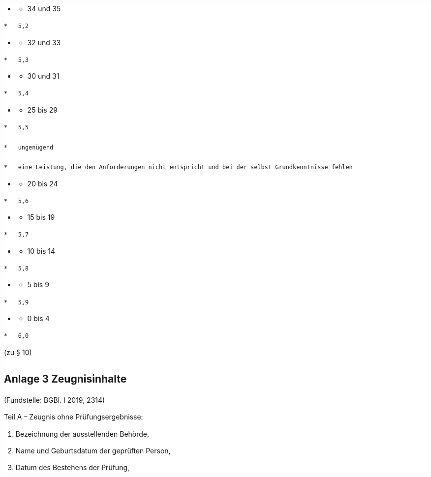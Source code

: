 
*    *   34 und 35

    *   5,2


*    *   32 und 33

    *   5,3


*    *   30 und 31

    *   5,4


*    *   25 bis 29

    *   5,5

    *   ungenügend

    *   eine Leistung, die den Anforderungen nicht entspricht und bei der selbst Grundkenntnisse fehlen


*    *   20 bis 24

    *   5,6


*    *   15 bis 19

    *   5,7


*    *   10 bis 14

    *   5,8


*    *   5 bis 9

    *   5,9


*    *   0 bis 4

    *   6,0



(zu § 10)

## Anlage 3 Zeugnisinhalte

(Fundstelle: BGBl. I 2019, 2314)

Teil A – Zeugnis ohne Prüfungsergebnisse:

1.  Bezeichnung der ausstellenden Behörde,


2.  Name und Geburtsdatum der geprüften Person,


3.  Datum des Bestehens der Prüfung,

